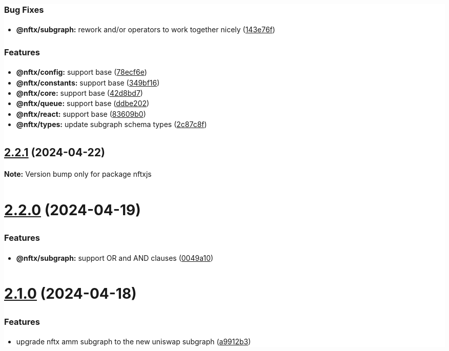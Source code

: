 
### Bug Fixes

* **@nftx/subgraph:** rework and/or operators to work together nicely ([143e76f](https://github.com/NFTX-project/nftxjs/commit/143e76f3422c07e71eeaafa146a3fa34de73a93a))


### Features

* **@nftx/config:** support base ([78ecf6e](https://github.com/NFTX-project/nftxjs/commit/78ecf6e137bc684689064469c7672249f1e3699f))
* **@nftx/constants:** support base ([349bf16](https://github.com/NFTX-project/nftxjs/commit/349bf16aab04429d68f36e3c272638af4c28caae))
* **@nftx/core:** support base ([42d8bd7](https://github.com/NFTX-project/nftxjs/commit/42d8bd7a4165e224fd4bc72c81b2947d7277aad9))
* **@nftx/queue:** support base ([ddbe202](https://github.com/NFTX-project/nftxjs/commit/ddbe202ca87f06fa85f447e34cddf8467cced308))
* **@nftx/react:** support base ([83609b0](https://github.com/NFTX-project/nftxjs/commit/83609b06e1c249ed84f932f93530e0d567fdca42))
* **@nftx/types:** update subgraph schema types ([2c87c8f](https://github.com/NFTX-project/nftxjs/commit/2c87c8fbaf346dd95cd844b23233f8bce7e96ffe))





## [2.2.1](https://github.com/NFTX-project/nftxjs/compare/v2.2.0...v2.2.1) (2024-04-22)

**Note:** Version bump only for package nftxjs





# [2.2.0](https://github.com/NFTX-project/nftxjs/compare/v2.1.0...v2.2.0) (2024-04-19)


### Features

* **@nftx/subgraph:** support OR and AND clauses ([0049a10](https://github.com/NFTX-project/nftxjs/commit/0049a1014792d43637da111da26009912d96fb80))





# [2.1.0](https://github.com/NFTX-project/nftxjs/compare/v2.0.2...v2.1.0) (2024-04-18)


### Features

* upgrade nftx amm subgraph to the new uniswap subgraph ([a9912b3](https://github.com/NFTX-project/nftxjs/commit/a9912b3ab61b317f0162838da5b86f01be26107d))
